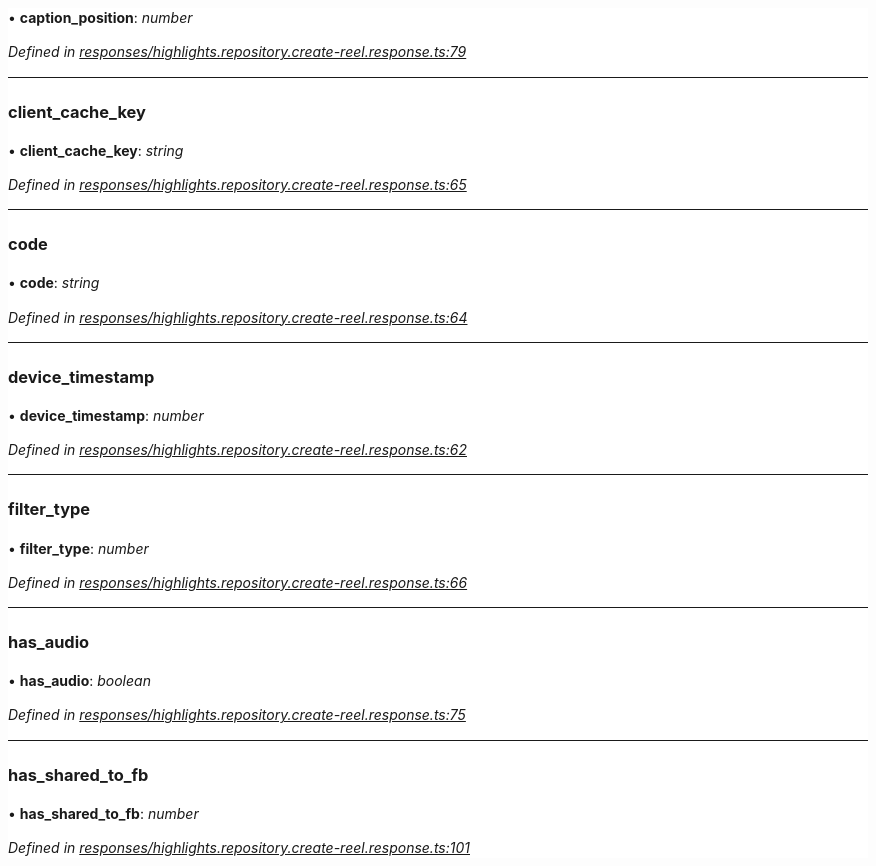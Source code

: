 • **caption_position**: *number*

*Defined in [responses/highlights.repository.create-reel.response.ts:79](https://github.com/dilame/instagram-private-api/blob/173bc62/src/responses/highlights.repository.create-reel.response.ts#L79)*

___

###  client_cache_key

• **client_cache_key**: *string*

*Defined in [responses/highlights.repository.create-reel.response.ts:65](https://github.com/dilame/instagram-private-api/blob/173bc62/src/responses/highlights.repository.create-reel.response.ts#L65)*

___

###  code

• **code**: *string*

*Defined in [responses/highlights.repository.create-reel.response.ts:64](https://github.com/dilame/instagram-private-api/blob/173bc62/src/responses/highlights.repository.create-reel.response.ts#L64)*

___

###  device_timestamp

• **device_timestamp**: *number*

*Defined in [responses/highlights.repository.create-reel.response.ts:62](https://github.com/dilame/instagram-private-api/blob/173bc62/src/responses/highlights.repository.create-reel.response.ts#L62)*

___

###  filter_type

• **filter_type**: *number*

*Defined in [responses/highlights.repository.create-reel.response.ts:66](https://github.com/dilame/instagram-private-api/blob/173bc62/src/responses/highlights.repository.create-reel.response.ts#L66)*

___

###  has_audio

• **has_audio**: *boolean*

*Defined in [responses/highlights.repository.create-reel.response.ts:75](https://github.com/dilame/instagram-private-api/blob/173bc62/src/responses/highlights.repository.create-reel.response.ts#L75)*

___

###  has_shared_to_fb

• **has_shared_to_fb**: *number*

*Defined in [responses/highlights.repository.create-reel.response.ts:101](https://github.com/dilame/instagram-private-api/blob/173bc62/src/responses/highlights.repository.create-reel.response.ts#L101)*
